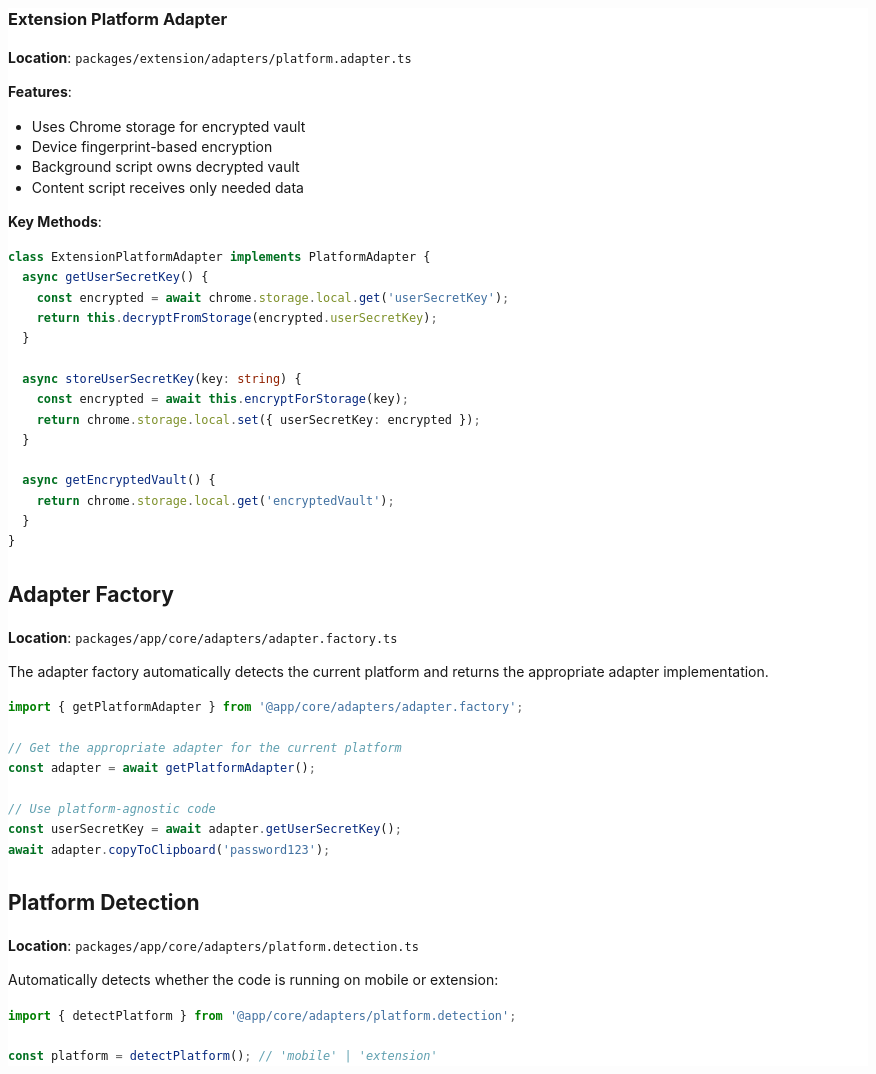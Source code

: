 ### Extension Platform Adapter

**Location**: `packages/extension/adapters/platform.adapter.ts`

**Features**:
- Uses Chrome storage for encrypted vault
- Device fingerprint-based encryption
- Background script owns decrypted vault
- Content script receives only needed data

**Key Methods**:
```typescript
class ExtensionPlatformAdapter implements PlatformAdapter {
  async getUserSecretKey() {
    const encrypted = await chrome.storage.local.get('userSecretKey');
    return this.decryptFromStorage(encrypted.userSecretKey);
  }
  
  async storeUserSecretKey(key: string) {
    const encrypted = await this.encryptForStorage(key);
    return chrome.storage.local.set({ userSecretKey: encrypted });
  }
  
  async getEncryptedVault() {
    return chrome.storage.local.get('encryptedVault');
  }
}
```

## Adapter Factory

**Location**: `packages/app/core/adapters/adapter.factory.ts`

The adapter factory automatically detects the current platform and returns the appropriate adapter implementation.

```typescript
import { getPlatformAdapter } from '@app/core/adapters/adapter.factory';

// Get the appropriate adapter for the current platform
const adapter = await getPlatformAdapter();

// Use platform-agnostic code
const userSecretKey = await adapter.getUserSecretKey();
await adapter.copyToClipboard('password123');
```

## Platform Detection

**Location**: `packages/app/core/adapters/platform.detection.ts`

Automatically detects whether the code is running on mobile or extension:

```typescript
import { detectPlatform } from '@app/core/adapters/platform.detection';

const platform = detectPlatform(); // 'mobile' | 'extension'
```
